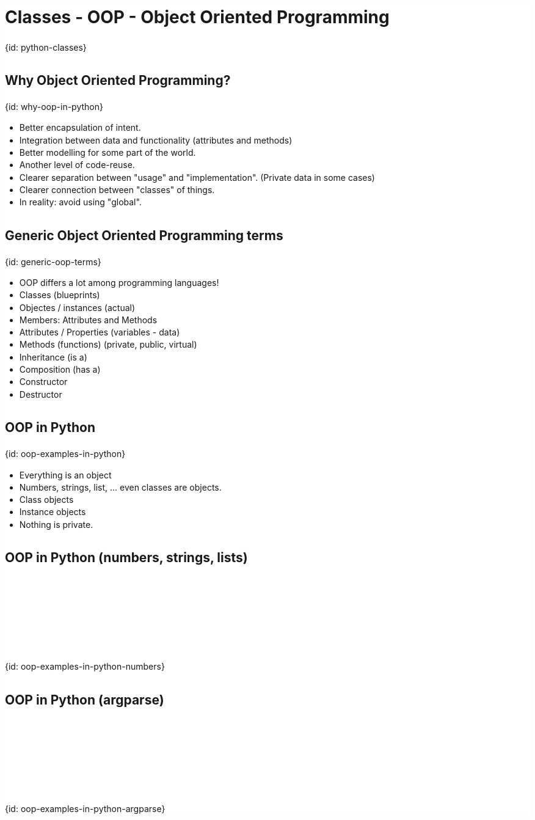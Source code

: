 # Classes - OOP - Object Oriented Programming
{id: python-classes}

## Why Object Oriented Programming?
{id: why-oop-in-python}

* Better encapsulation of intent.
* Integration between data and functionality (attributes and methods)
* Better modelling for some part of the world.
* Another level of code-reuse.
* Clearer separation between "usage" and "implementation". (Private data in some cases)
* Clearer connection between "classes" of things.
* In reality: avoid using "global".



## Generic Object Oriented Programming terms
{id: generic-oop-terms}

* OOP differs a lot among programming languages!
* Classes (blueprints)
* Objectes / instances (actual)
* Members: Attributes and Methods
* Attributes / Properties (variables - data)
* Methods (functions) (private, public, virtual)
* Inheritance (is a)
* Composition (has a)
* Constructor
* Destructor



## OOP in Python
{id: oop-examples-in-python}

* Everything is an object
* Numbers, strings, list, ... even classes are objects.
* Class objects
* Instance objects
* Nothing is private.



## OOP in Python (numbers, strings, lists)
{id: oop-examples-in-python-numbers}
![](examples/oop/examples.py)


## OOP in Python (argparse)
{id: oop-examples-in-python-argparse}
![](examples/oop/examples_argparse.py)
